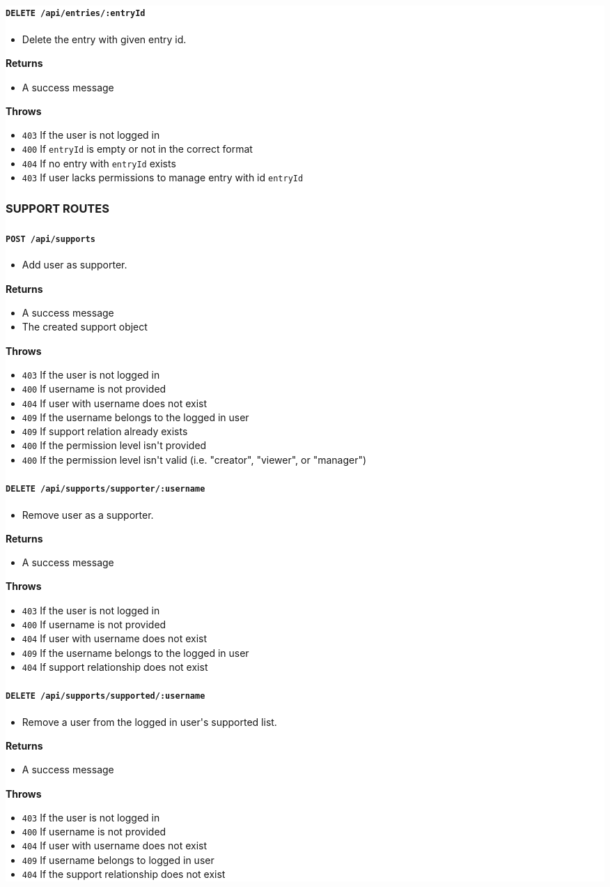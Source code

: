 #### `DELETE /api/entries/:entryId`
- Delete the entry with given entry id.

**Returns**
- A success message

**Throws**
- `403` If the user is not logged in
- `400` If `entryId` is empty or not in the correct format
- `404` If no entry with `entryId` exists
- `403` If user lacks permissions to manage entry with id `entryId`


### SUPPORT ROUTES

#### `POST /api/supports`
- Add user as supporter.

**Returns**
- A success message
- The created support object

**Throws**
- `403` If the user is not logged in
- `400` If username is not provided
- `404` If user with username does not exist
- `409` If the username belongs to the logged in user
- `409` If support relation already exists
- `400` If the permission level isn't provided
- `400` If the permission level isn't valid (i.e. "creator", "viewer", or "manager")

#### `DELETE /api/supports/supporter/:username`
- Remove user as a supporter.

**Returns**
- A success message

**Throws**
- `403` If the user is not logged in
- `400` If username is not provided
- `404` If user with username does not exist
- `409` If the username belongs to the logged in user
- `404` If support relationship does not exist

#### `DELETE /api/supports/supported/:username`
- Remove a user from the logged in user's supported list.

**Returns**
- A success message

**Throws**
- `403` If the user is not logged in
- `400` If username is not provided
- `404` If user with username does not exist
- `409` If username belongs to logged in user
- `404` If the support relationship does not exist
